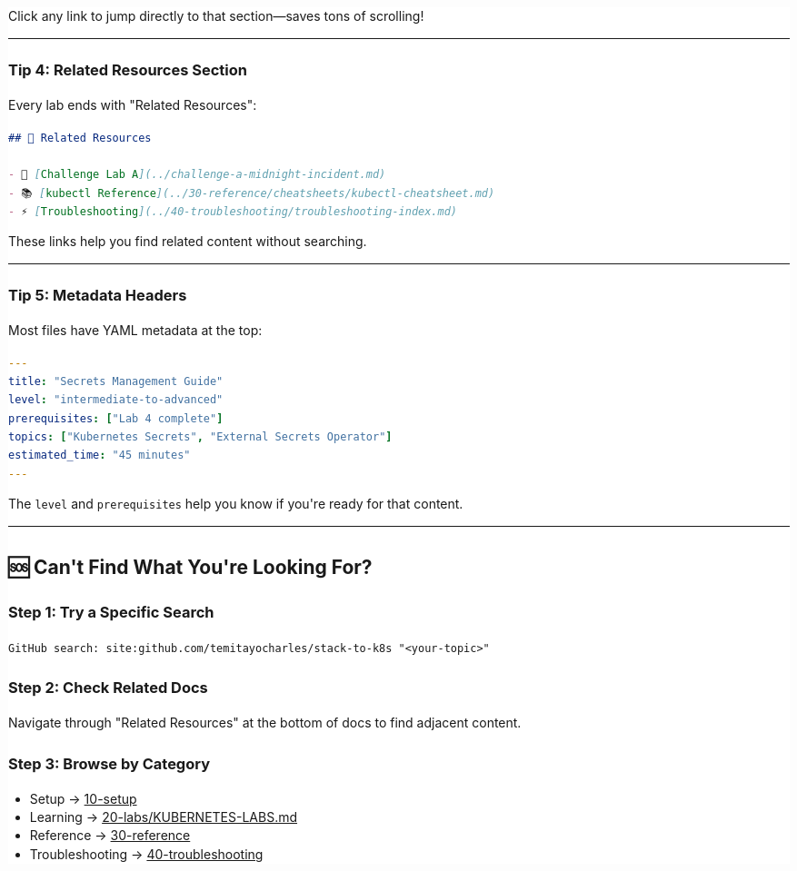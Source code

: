 Click any link to jump directly to that section—saves tons of scrolling!

---

### Tip 4: Related Resources Section

Every lab ends with "Related Resources":

```markdown
## 📖 Related Resources

- 🎯 [Challenge Lab A](../challenge-a-midnight-incident.md)
- 📚 [kubectl Reference](../30-reference/cheatsheets/kubectl-cheatsheet.md)
- ⚡ [Troubleshooting](../40-troubleshooting/troubleshooting-index.md)
```

These links help you find related content without searching.

---

### Tip 5: Metadata Headers

Most files have YAML metadata at the top:

```yaml
---
title: "Secrets Management Guide"
level: "intermediate-to-advanced"
prerequisites: ["Lab 4 complete"]
topics: ["Kubernetes Secrets", "External Secrets Operator"]
estimated_time: "45 minutes"
---
```

The `level` and `prerequisites` help you know if you're ready for that content.

---

## 🆘 Can't Find What You're Looking For?

### Step 1: Try a Specific Search

```
GitHub search: site:github.com/temitayocharles/stack-to-k8s "<your-topic>"
```

### Step 2: Check Related Docs

Navigate through "Related Resources" at the bottom of docs to find adjacent content.

### Step 3: Browse by Category

- Setup → [10-setup](../10-setup/)
- Learning → [20-labs/KUBERNETES-LABS.md](./KUBERNETES-LABS.md)
- Reference → [30-reference](../30-reference/)
- Troubleshooting → [40-troubleshooting](../40-troubleshooting/)

